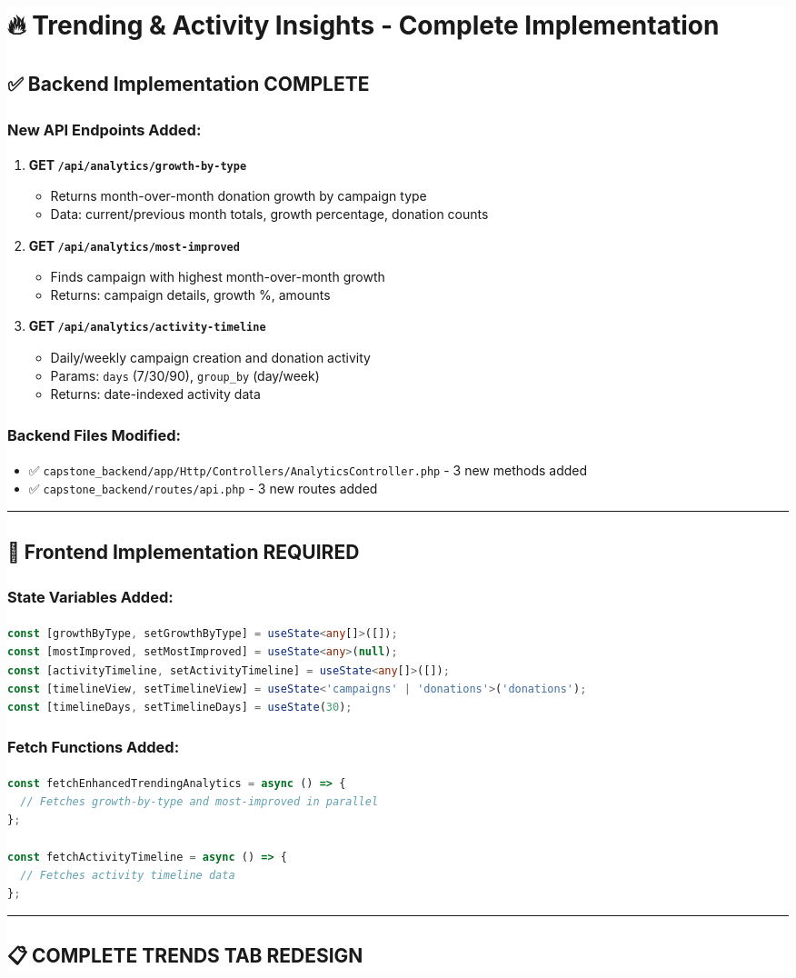 # 🔥 Trending & Activity Insights - Complete Implementation

## ✅ Backend Implementation COMPLETE

### New API Endpoints Added:

1. **GET `/api/analytics/growth-by-type`**
   - Returns month-over-month donation growth by campaign type
   - Data: current/previous month totals, growth percentage, donation counts
   
2. **GET `/api/analytics/most-improved`**
   - Finds campaign with highest month-over-month growth
   - Returns: campaign details, growth %, amounts
   
3. **GET `/api/analytics/activity-timeline`**
   - Daily/weekly campaign creation and donation activity
   - Params: `days` (7/30/90), `group_by` (day/week)
   - Returns: date-indexed activity data

### Backend Files Modified:
- ✅ `capstone_backend/app/Http/Controllers/AnalyticsController.php` - 3 new methods added
- ✅ `capstone_backend/routes/api.php` - 3 new routes added

---

## 🎨 Frontend Implementation REQUIRED

### State Variables Added:
```typescript
const [growthByType, setGrowthByType] = useState<any[]>([]);
const [mostImproved, setMostImproved] = useState<any>(null);
const [activityTimeline, setActivityTimeline] = useState<any[]>([]);
const [timelineView, setTimelineView] = useState<'campaigns' | 'donations'>('donations');
const [timelineDays, setTimelineDays] = useState(30);
```

### Fetch Functions Added:
```typescript
const fetchEnhancedTrendingAnalytics = async () => {
  // Fetches growth-by-type and most-improved in parallel
};

const fetchActivityTimeline = async () => {
  // Fetches activity timeline data
};
```

---

## 📋 COMPLETE TRENDS TAB REDESIGN
